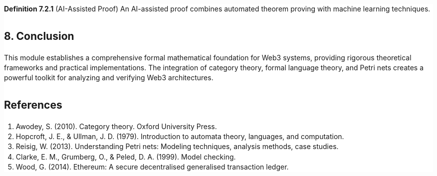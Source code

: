 **Definition 7.2.1** (AI-Assisted Proof) An AI-assisted proof combines automated theorem proving with machine learning techniques.

## 8. Conclusion

This module establishes a comprehensive formal mathematical foundation for Web3 systems, providing rigorous theoretical frameworks and practical implementations. The integration of category theory, formal language theory, and Petri nets creates a powerful toolkit for analyzing and verifying Web3 architectures.

## References

1. Awodey, S. (2010). Category theory. Oxford University Press.
2. Hopcroft, J. E., & Ullman, J. D. (1979). Introduction to automata theory, languages, and computation.
3. Reisig, W. (2013). Understanding Petri nets: Modeling techniques, analysis methods, case studies.
4. Clarke, E. M., Grumberg, O., & Peled, D. A. (1999). Model checking.
5. Wood, G. (2014). Ethereum: A secure decentralised generalised transaction ledger.
